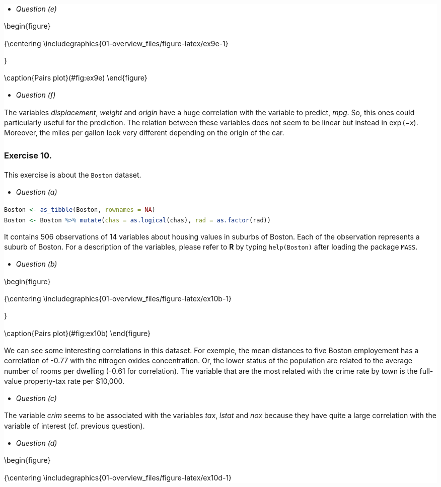 * *Question (e)*

\begin{figure}

{\centering \includegraphics{01-overview_files/figure-latex/ex9e-1} 

}

\caption{Pairs plot}(\#fig:ex9e)
\end{figure}

* *Question (f)*

The variables _displacement_, _weight_ and _origin_ have a huge correlation with the variable to predict, _mpg_. So, this ones could particularly useful for the prediction. The relation between these variables does not seem to be linear but instead in $\exp(-x)$. Moreover, the miles per gallon look very different depending on the origin of the car. 

### Exercise 10.

This exercise is about the `Boston` dataset.

* *Question (a)*


```r
Boston <- as_tibble(Boston, rownames = NA)
Boston <- Boston %>% mutate(chas = as.logical(chas), rad = as.factor(rad))
```

It contains 506 observations of 14 variables about housing values in suburbs of Boston. Each of the observation represents a suburb of Boston. For a description of the variables, please refer to **R** by typing `help(Boston)` after loading the package `MASS`. 

* *Question (b)*

\begin{figure}

{\centering \includegraphics{01-overview_files/figure-latex/ex10b-1} 

}

\caption{Pairs plot}(\#fig:ex10b)
\end{figure}

We can see some interesting correlations in this dataset. For exemple, the mean distances to five Boston employement has a correlation of -0.77 with the nitrogen oxides concentration. Or, the lower status of the population are related to the average number of rooms per dwelling (-0.61 for correlation). The variable that are the most related with the crime rate by town is the full-value property-tax rate per \$10,000.

* *Question (c)*

The variable _crim_ seems to be associated with the variables _tax_, _lstat_ and _nox_ because they have quite a large correlation with the variable of interest (cf. previous question).

* *Question (d)*

\begin{figure}

{\centering \includegraphics{01-overview_files/figure-latex/ex10d-1} 
